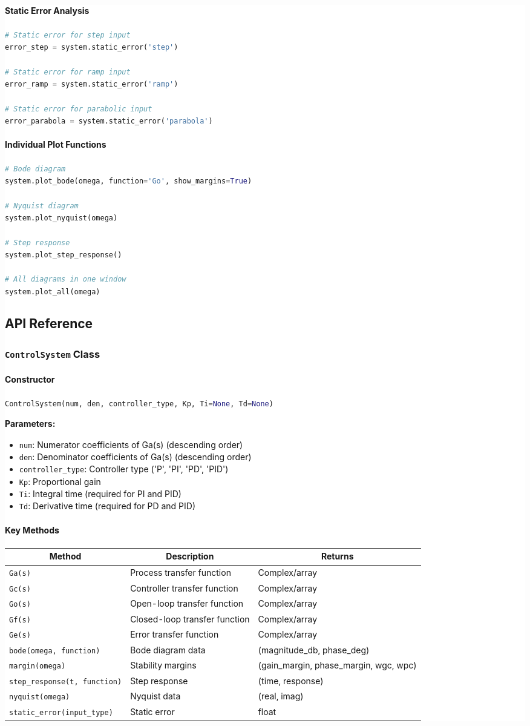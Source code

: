 #### Static Error Analysis
```python
# Static error for step input
error_step = system.static_error('step')

# Static error for ramp input
error_ramp = system.static_error('ramp')

# Static error for parabolic input
error_parabola = system.static_error('parabola')
```

#### Individual Plot Functions
```python
# Bode diagram
system.plot_bode(omega, function='Go', show_margins=True)

# Nyquist diagram
system.plot_nyquist(omega)

# Step response
system.plot_step_response()

# All diagrams in one window
system.plot_all(omega)
```

## API Reference

### `ControlSystem` Class

#### Constructor
```python
ControlSystem(num, den, controller_type, Kp, Ti=None, Td=None)
```

**Parameters:**
- `num`: Numerator coefficients of Ga(s) (descending order)
- `den`: Denominator coefficients of Ga(s) (descending order)
- `controller_type`: Controller type ('P', 'PI', 'PD', 'PID')
- `Kp`: Proportional gain
- `Ti`: Integral time (required for PI and PID)
- `Td`: Derivative time (required for PD and PID)

#### Key Methods

| Method | Description | Returns |
|--------|-------------|---------|
| `Ga(s)` | Process transfer function | Complex/array |
| `Gc(s)` | Controller transfer function | Complex/array |
| `Go(s)` | Open-loop transfer function | Complex/array |
| `Gf(s)` | Closed-loop transfer function | Complex/array |
| `Ge(s)` | Error transfer function | Complex/array |
| `bode(omega, function)` | Bode diagram data | (magnitude_db, phase_deg) |
| `margin(omega)` | Stability margins | (gain_margin, phase_margin, wgc, wpc) |
| `step_response(t, function)` | Step response | (time, response) |
| `nyquist(omega)` | Nyquist data | (real, imag) |
| `static_error(input_type)` | Static error | float |